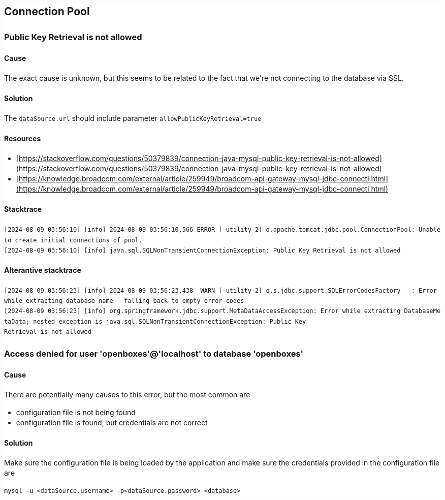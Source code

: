 

## Connection Pool

### Public Key Retrieval is not allowed

#### Cause
The exact cause is unknown, but this seems to be related to the fact that we're not connecting to the database via SSL.

#### Solution
The `dataSource.url` should include parameter `allowPublicKeyRetrieval=true`

#### Resources 
* [https://stackoverflow.com/questions/50379839/connection-java-mysql-public-key-retrieval-is-not-allowed](https://stackoverflow.com/questions/50379839/connection-java-mysql-public-key-retrieval-is-not-allowed)
* [https://knowledge.broadcom.com/external/article/259949/broadcom-api-gateway-mysql-jdbc-connecti.html](https://knowledge.broadcom.com/external/article/259949/broadcom-api-gateway-mysql-jdbc-connecti.html)

#### Stacktrace
```
[2024-08-09 03:56:10] [info] 2024-08-09 03:56:10,566 ERROR [-utility-2] o.apache.tomcat.jdbc.pool.ConnectionPool: Unable to create initial connections of pool.
[2024-08-09 03:56:10] [info] java.sql.SQLNonTransientConnectionException: Public Key Retrieval is not allowed
```
#### Alterantive stacktrace
```
[2024-08-09 03:56:23] [info] 2024-08-09 03:56:23,438  WARN [-utility-2] o.s.jdbc.support.SQLErrorCodesFactory   : Error while extracting database name - falling back to empty error codes
[2024-08-09 03:56:23] [info] org.springframework.jdbc.support.MetaDataAccessException: Error while extracting DatabaseMetaData; nested exception is java.sql.SQLNonTransientConnectionException: Public Key
Retrieval is not allowed
```

### Access denied for user 'openboxes'@'localhost' to database 'openboxes'

#### Cause 
There are potentially many causes to this error, but the most common are
* configuration file is not being found
* configuration file is found, but credentials are not correct

#### Solution
Make sure the configuration file is being loaded by the application and make sure the credentials provided
in the configuration file are 

```shell
mysql -u <dataSource.username> -p<dataSource.password> <database>
```
